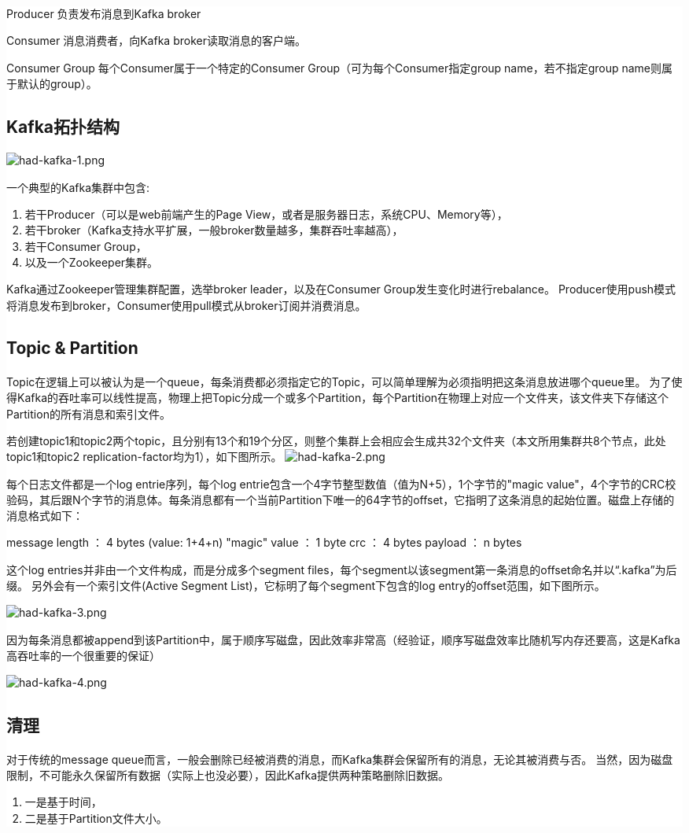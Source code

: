   Producer
  负责发布消息到Kafka broker

  Consumer
  消息消费者，向Kafka broker读取消息的客户端。

  Consumer Group
  每个Consumer属于一个特定的Consumer Group（可为每个Consumer指定group name，若不指定group name则属于默认的group）。

## Kafka拓扑结构
![had-kafka-1.png](/img/had-kafka-1.png)

一个典型的Kafka集群中包含:

1. 若干Producer（可以是web前端产生的Page View，或者是服务器日志，系统CPU、Memory等），
2. 若干broker（Kafka支持水平扩展，一般broker数量越多，集群吞吐率越高），
3. 若干Consumer Group，
4. 以及一个Zookeeper集群。

Kafka通过Zookeeper管理集群配置，选举broker leader，以及在Consumer Group发生变化时进行rebalance。
Producer使用push模式将消息发布到broker，Consumer使用pull模式从broker订阅并消费消息。

## Topic & Partition
Topic在逻辑上可以被认为是一个queue，每条消费都必须指定它的Topic，可以简单理解为必须指明把这条消息放进哪个queue里。
为了使得Kafka的吞吐率可以线性提高，物理上把Topic分成一个或多个Partition，每个Partition在物理上对应一个文件夹，该文件夹下存储这个Partition的所有消息和索引文件。

若创建topic1和topic2两个topic，且分别有13个和19个分区，则整个集群上会相应会生成共32个文件夹（本文所用集群共8个节点，此处topic1和topic2 replication-factor均为1），如下图所示。
![had-kafka-2.png](/img/had-kafka-2.png)

每个日志文件都是一个log entrie序列，每个log entrie包含一个4字节整型数值（值为N+5），1个字节的"magic value"，4个字节的CRC校验码，其后跟N个字节的消息体。每条消息都有一个当前Partition下唯一的64字节的offset，它指明了这条消息的起始位置。磁盘上存储的消息格式如下：

  message length ： 4 bytes (value: 1+4+n)
  "magic" value ： 1 byte
  crc ： 4 bytes
  payload ： n bytes

这个log entries并非由一个文件构成，而是分成多个segment files，每个segment以该segment第一条消息的offset命名并以“.kafka”为后缀。
另外会有一个索引文件(Active Segment List)，它标明了每个segment下包含的log entry的offset范围，如下图所示。

![had-kafka-3.png](/img/had-kafka-3.png)

因为每条消息都被append到该Partition中，属于顺序写磁盘，因此效率非常高（经验证，顺序写磁盘效率比随机写内存还要高，这是Kafka高吞吐率的一个很重要的保证）

![had-kafka-4.png](/img/had-kafka-4.png)

## 清理
对于传统的message queue而言，一般会删除已经被消费的消息，而Kafka集群会保留所有的消息，无论其被消费与否。
当然，因为磁盘限制，不可能永久保留所有数据（实际上也没必要），因此Kafka提供两种策略删除旧数据。

1. 一是基于时间，
2. 二是基于Partition文件大小。

